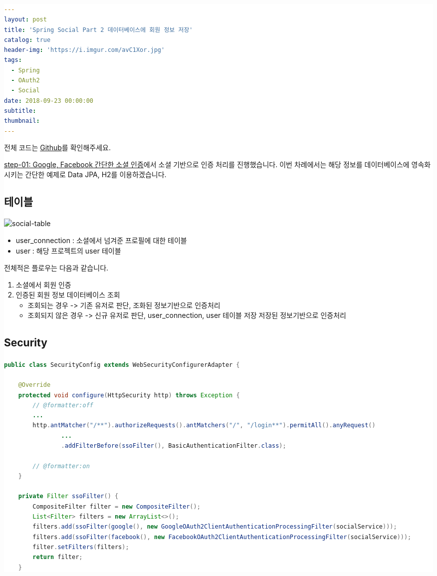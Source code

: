 ```yaml
---
layout: post
title: 'Spring Social Part 2 데이터베이스에 회원 정보 저장'
catalog: true
header-img: 'https://i.imgur.com/avC1Xor.jpg'
tags:
  - Spring
  - OAuth2
  - Social
date: 2018-09-23 00:00:00
subtitle:
thumbnail:
---
```


전체 코드는 [Github](https://github.com/cheese10yun/spring-security-oauth2-social)를 확인해주세요.

[step-01: Google, Facebook 간단한 소셜 인증](https://github.com/cheese10yun/spring-security-oauth2-social/blob/master/doc/step-01.md)에서 소셜 기반으로 인증 처리를 진행했습니다. 이번 차례에서는 해당 정보를 데이터베이스에 영속화 시키는 간단한 예제로 Data JPA, H2를 이용하겠습니다.

## 테이블
![social-table](https://github.com/cheese10yun/spring-security-oauth2-social/blob/master/assets/social-table.png?raw=true)

* user_connection : 소셜에서 넘겨준 프로필에 대한 테이블
* user : 해당 프로젝트의 user 테이블


전체적은 플로우는 다음과 같습니다.

1. 소셜에서 회원 인증
2. 인증된 회원 정보 데이터베이스 조회
    * 조회되는 경우 -> 기존 유저로 판단, 조화된 정보기반으로 인증처리
    * 조회되지 않은 경우 -> 신규 유저로 판단, user_connection, user 테이블 저장 저장된 정보기반으로 인증처리

## Security

```java
public class SecurityConfig extends WebSecurityConfigurerAdapter {

    @Override
    protected void configure(HttpSecurity http) throws Exception {
        // @formatter:off
        ...
		http.antMatcher("/**").authorizeRequests().antMatchers("/", "/login**").permitAll().anyRequest()
                ...
				.addFilterBefore(ssoFilter(), BasicAuthenticationFilter.class);

		// @formatter:on
    }

    private Filter ssoFilter() {
        CompositeFilter filter = new CompositeFilter();
        List<Filter> filters = new ArrayList<>();
        filters.add(ssoFilter(google(), new GoogleOAuth2ClientAuthenticationProcessingFilter(socialService)));
        filters.add(ssoFilter(facebook(), new FacebookOAuth2ClientAuthenticationProcessingFilter(socialService)));
        filter.setFilters(filters);
        return filter;
    }

```